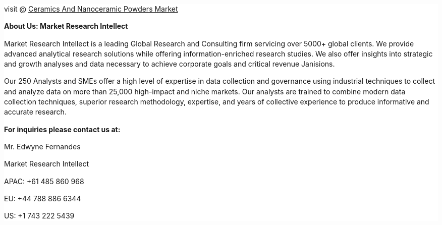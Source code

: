 visit&nbsp;@</strong>&nbsp;</span><span class="font-[700]"><a href="https://www.marketresearchintellect.com/product/global-ceramics-and-nanoceramic-powders-market/?utm_source=Linkedin&utm_medium=842" target="_blank" data-tracking-control-name="article-ssr-frontend-pulse_little-text-block" data-tracking-will-navigate="" data-test-link="">Ceramics And Nanoceramic Powders Market</a></span></p><p><strong><span class="font-[700]">About Us: Market Research Intellect</span></strong></p><p><span class="">Market Research Intellect is a leading Global Research and Consulting firm servicing over 5000+ global clients. We provide advanced analytical research solutions while offering information-enriched research studies.&nbsp;</span>We also offer insights into strategic and growth analyses and data necessary to achieve corporate goals and critical revenue Janisions.</p><p><span class="">Our 250 Analysts and SMEs offer a high level of expertise in data collection and governance using industrial techniques to collect and analyze data on more than 25,000 high-impact and niche markets. Our analysts are trained to combine modern data collection techniques, superior research methodology, expertise, and years of collective experience to produce informative and accurate research.</span></p><p><strong>For inquiries please contact us at:</strong></p><p>Mr. Edwyne Fernandes</p><p>Market Research Intellect</p><p>APAC: +61 485 860 968</p><p>EU: +44 788 886 6344</p><p>US: +1 743 222 5439</p>
